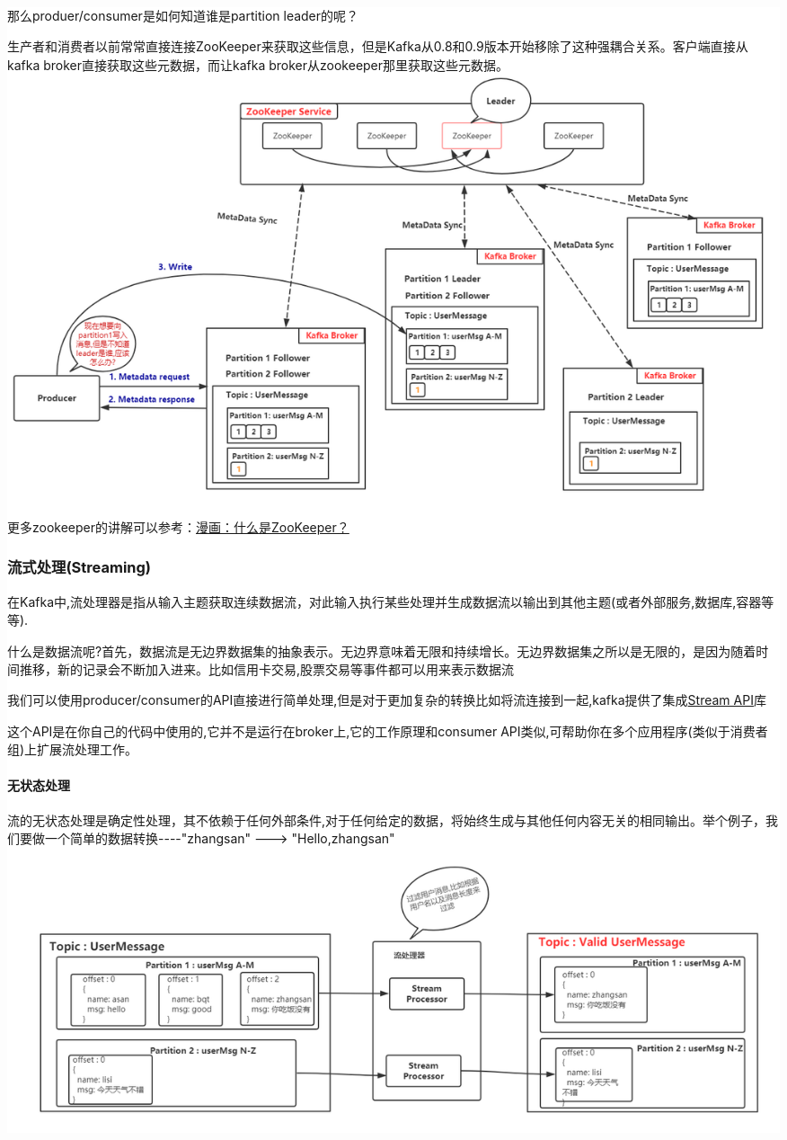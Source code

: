 那么produer/consumer是如何知道谁是partition leader的呢？

生产者和消费者以前常常直接连接ZooKeeper来获取这些信息，但是Kafka从0.8和0.9版本开始移除了这种强耦合关系。客户端直接从kafka broker直接获取这些元数据，而让kafka broker从zookeeper那里获取这些元数据。
![获取leader](/images/introduction-kafka/get_leader_info.png)


更多zookeeper的讲解可以参考：[漫画：什么是ZooKeeper？](https://juejin.im/post/5b037d5c518825426e024473)

### 流式处理(Streaming)
在Kafka中,流处理器是指从输入主题获取连续数据流，对此输入执行某些处理并生成数据流以输出到其他主题(或者外部服务,数据库,容器等等).

什么是数据流呢?首先，数据流是无边界数据集的抽象表示。无边界意味着无限和持续增长。无边界数据集之所以是无限的，是因为随着时间推移，新的记录会不断加入进来。比如信用卡交易,股票交易等事件都可以用来表示数据流

我们可以使用producer/consumer的API直接进行简单处理,但是对于更加复杂的转换比如将流连接到一起,kafka提供了集成[Stream API](https://kafka.apache.org/documentation/streams/)库


这个API是在你自己的代码中使用的,它并不是运行在broker上,它的工作原理和consumer API类似,可帮助你在多个应用程序(类似于消费者组)上扩展流处理工作。

#### 无状态处理

流的无状态处理是确定性处理，其不依赖于任何外部条件,对于任何给定的数据，将始终生成与其他任何内容无关的相同输出。举个例子，我们要做一个简单的数据转换----"zhangsan" ---> "Hello,zhangsan"

![Kafka流处理](/images/introduction-kafka/kafka_stream_process.png)
